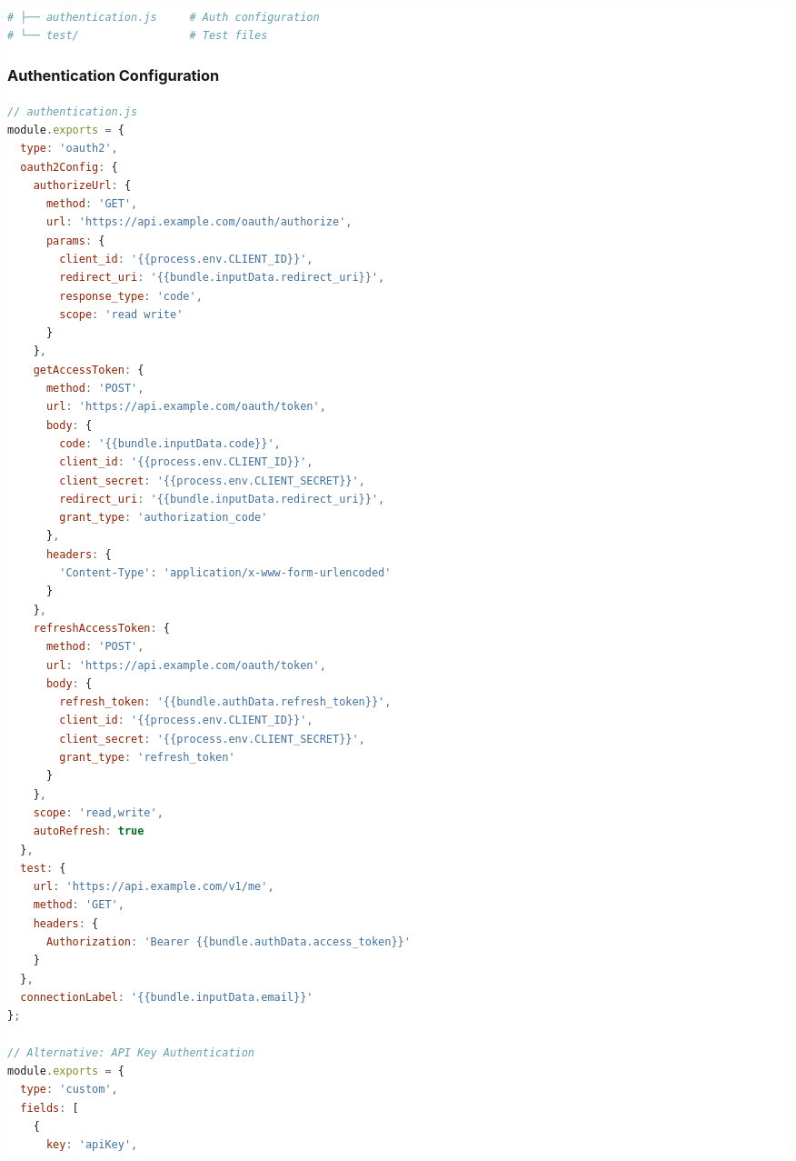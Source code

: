 ```bash
# ├── authentication.js     # Auth configuration
# └── test/                 # Test files
```

### Authentication Configuration
```javascript
// authentication.js
module.exports = {
  type: 'oauth2',
  oauth2Config: {
    authorizeUrl: {
      method: 'GET',
      url: 'https://api.example.com/oauth/authorize',
      params: {
        client_id: '{{process.env.CLIENT_ID}}',
        redirect_uri: '{{bundle.inputData.redirect_uri}}',
        response_type: 'code',
        scope: 'read write'
      }
    },
    getAccessToken: {
      method: 'POST',
      url: 'https://api.example.com/oauth/token',
      body: {
        code: '{{bundle.inputData.code}}',
        client_id: '{{process.env.CLIENT_ID}}',
        client_secret: '{{process.env.CLIENT_SECRET}}',
        redirect_uri: '{{bundle.inputData.redirect_uri}}',
        grant_type: 'authorization_code'
      },
      headers: {
        'Content-Type': 'application/x-www-form-urlencoded'
      }
    },
    refreshAccessToken: {
      method: 'POST',
      url: 'https://api.example.com/oauth/token',
      body: {
        refresh_token: '{{bundle.authData.refresh_token}}',
        client_id: '{{process.env.CLIENT_ID}}',
        client_secret: '{{process.env.CLIENT_SECRET}}',
        grant_type: 'refresh_token'
      }
    },
    scope: 'read,write',
    autoRefresh: true
  },
  test: {
    url: 'https://api.example.com/v1/me',
    method: 'GET',
    headers: {
      Authorization: 'Bearer {{bundle.authData.access_token}}'
    }
  },
  connectionLabel: '{{bundle.inputData.email}}'
};

// Alternative: API Key Authentication
module.exports = {
  type: 'custom',
  fields: [
    {
      key: 'apiKey',
```